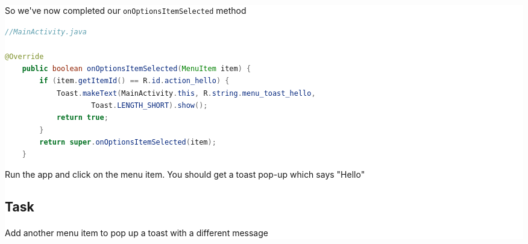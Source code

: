 So we've now completed our ```onOptionsItemSelected``` method

```java
//MainActivity.java

@Override
    public boolean onOptionsItemSelected(MenuItem item) {
        if (item.getItemId() == R.id.action_hello) {
            Toast.makeText(MainActivity.this, R.string.menu_toast_hello,
                    Toast.LENGTH_SHORT).show();
            return true;
        }
        return super.onOptionsItemSelected(item);
    }
```

Run the app and click on the menu item. You should get a toast pop-up which says "Hello"

## Task

Add another menu item to pop up a toast with a different message
